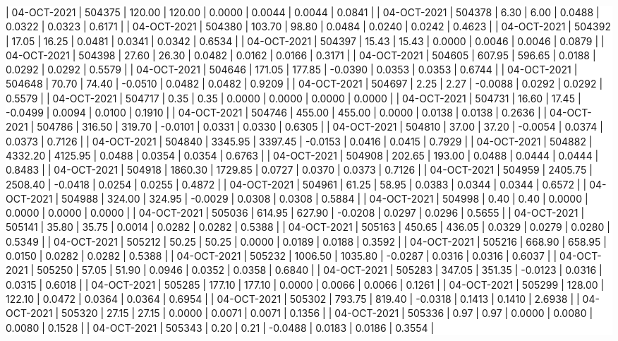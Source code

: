 | 04-OCT-2021 | 504375 | 120.00 | 120.00 | 0.0000 | 0.0044 | 0.0044 | 0.0841 |
| 04-OCT-2021 | 504378 | 6.30 | 6.00 | 0.0488 | 0.0322 | 0.0323 | 0.6171 |
| 04-OCT-2021 | 504380 | 103.70 | 98.80 | 0.0484 | 0.0240 | 0.0242 | 0.4623 |
| 04-OCT-2021 | 504392 | 17.05 | 16.25 | 0.0481 | 0.0341 | 0.0342 | 0.6534 |
| 04-OCT-2021 | 504397 | 15.43 | 15.43 | 0.0000 | 0.0046 | 0.0046 | 0.0879 |
| 04-OCT-2021 | 504398 | 27.60 | 26.30 | 0.0482 | 0.0162 | 0.0166 | 0.3171 |
| 04-OCT-2021 | 504605 | 607.95 | 596.65 | 0.0188 | 0.0292 | 0.0292 | 0.5579 |
| 04-OCT-2021 | 504646 | 171.05 | 177.85 | -0.0390 | 0.0353 | 0.0353 | 0.6744 |
| 04-OCT-2021 | 504648 | 70.70 | 74.40 | -0.0510 | 0.0482 | 0.0482 | 0.9209 |
| 04-OCT-2021 | 504697 | 2.25 | 2.27 | -0.0088 | 0.0292 | 0.0292 | 0.5579 |
| 04-OCT-2021 | 504717 | 0.35 | 0.35 | 0.0000 | 0.0000 | 0.0000 | 0.0000 |
| 04-OCT-2021 | 504731 | 16.60 | 17.45 | -0.0499 | 0.0094 | 0.0100 | 0.1910 |
| 04-OCT-2021 | 504746 | 455.00 | 455.00 | 0.0000 | 0.0138 | 0.0138 | 0.2636 |
| 04-OCT-2021 | 504786 | 316.50 | 319.70 | -0.0101 | 0.0331 | 0.0330 | 0.6305 |
| 04-OCT-2021 | 504810 | 37.00 | 37.20 | -0.0054 | 0.0374 | 0.0373 | 0.7126 |
| 04-OCT-2021 | 504840 | 3345.95 | 3397.45 | -0.0153 | 0.0416 | 0.0415 | 0.7929 |
| 04-OCT-2021 | 504882 | 4332.20 | 4125.95 | 0.0488 | 0.0354 | 0.0354 | 0.6763 |
| 04-OCT-2021 | 504908 | 202.65 | 193.00 | 0.0488 | 0.0444 | 0.0444 | 0.8483 |
| 04-OCT-2021 | 504918 | 1860.30 | 1729.85 | 0.0727 | 0.0370 | 0.0373 | 0.7126 |
| 04-OCT-2021 | 504959 | 2405.75 | 2508.40 | -0.0418 | 0.0254 | 0.0255 | 0.4872 |
| 04-OCT-2021 | 504961 | 61.25 | 58.95 | 0.0383 | 0.0344 | 0.0344 | 0.6572 |
| 04-OCT-2021 | 504988 | 324.00 | 324.95 | -0.0029 | 0.0308 | 0.0308 | 0.5884 |
| 04-OCT-2021 | 504998 | 0.40 | 0.40 | 0.0000 | 0.0000 | 0.0000 | 0.0000 |
| 04-OCT-2021 | 505036 | 614.95 | 627.90 | -0.0208 | 0.0297 | 0.0296 | 0.5655 |
| 04-OCT-2021 | 505141 | 35.80 | 35.75 | 0.0014 | 0.0282 | 0.0282 | 0.5388 |
| 04-OCT-2021 | 505163 | 450.65 | 436.05 | 0.0329 | 0.0279 | 0.0280 | 0.5349 |
| 04-OCT-2021 | 505212 | 50.25 | 50.25 | 0.0000 | 0.0189 | 0.0188 | 0.3592 |
| 04-OCT-2021 | 505216 | 668.90 | 658.95 | 0.0150 | 0.0282 | 0.0282 | 0.5388 |
| 04-OCT-2021 | 505232 | 1006.50 | 1035.80 | -0.0287 | 0.0316 | 0.0316 | 0.6037 |
| 04-OCT-2021 | 505250 | 57.05 | 51.90 | 0.0946 | 0.0352 | 0.0358 | 0.6840 |
| 04-OCT-2021 | 505283 | 347.05 | 351.35 | -0.0123 | 0.0316 | 0.0315 | 0.6018 |
| 04-OCT-2021 | 505285 | 177.10 | 177.10 | 0.0000 | 0.0066 | 0.0066 | 0.1261 |
| 04-OCT-2021 | 505299 | 128.00 | 122.10 | 0.0472 | 0.0364 | 0.0364 | 0.6954 |
| 04-OCT-2021 | 505302 | 793.75 | 819.40 | -0.0318 | 0.1413 | 0.1410 | 2.6938 |
| 04-OCT-2021 | 505320 | 27.15 | 27.15 | 0.0000 | 0.0071 | 0.0071 | 0.1356 |
| 04-OCT-2021 | 505336 | 0.97 | 0.97 | 0.0000 | 0.0080 | 0.0080 | 0.1528 |
| 04-OCT-2021 | 505343 | 0.20 | 0.21 | -0.0488 | 0.0183 | 0.0186 | 0.3554 |